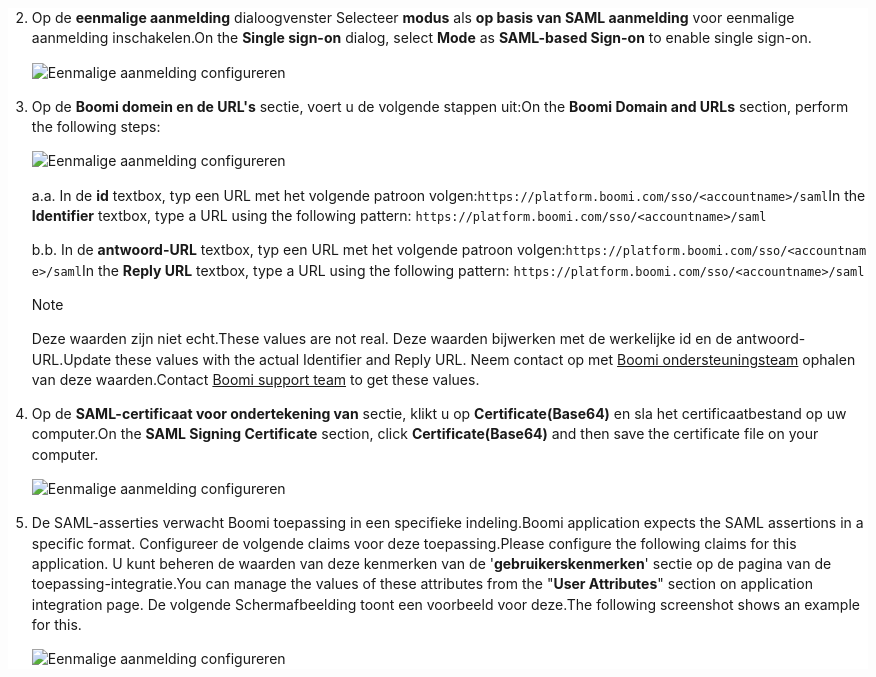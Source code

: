 2. <span data-ttu-id="734d9-153">Op de **eenmalige aanmelding** dialoogvenster Selecteer **modus** als **op basis van SAML aanmelding** voor eenmalige aanmelding inschakelen.</span><span class="sxs-lookup"><span data-stu-id="734d9-153">On the **Single sign-on** dialog, select **Mode** as **SAML-based Sign-on** to enable single sign-on.</span></span>
 
    ![Eenmalige aanmelding configureren](./media/active-directory-saas-boomi-tutorial/tutorial_boomi_samlbase.png)

3. <span data-ttu-id="734d9-155">Op de **Boomi domein en de URL's** sectie, voert u de volgende stappen uit:</span><span class="sxs-lookup"><span data-stu-id="734d9-155">On the **Boomi Domain and URLs** section, perform the following steps:</span></span>

    ![Eenmalige aanmelding configureren](./media/active-directory-saas-boomi-tutorial/tutorial_boomi_url.png)

    <span data-ttu-id="734d9-157">a.</span><span class="sxs-lookup"><span data-stu-id="734d9-157">a.</span></span> <span data-ttu-id="734d9-158">In de **id** textbox, typ een URL met het volgende patroon volgen:`https://platform.boomi.com/sso/<accountname>/saml`</span><span class="sxs-lookup"><span data-stu-id="734d9-158">In the **Identifier** textbox, type a URL using the following pattern: `https://platform.boomi.com/sso/<accountname>/saml`</span></span>

    <span data-ttu-id="734d9-159">b.</span><span class="sxs-lookup"><span data-stu-id="734d9-159">b.</span></span> <span data-ttu-id="734d9-160">In de **antwoord-URL** textbox, typ een URL met het volgende patroon volgen:`https://platform.boomi.com/sso/<accountname>/saml`</span><span class="sxs-lookup"><span data-stu-id="734d9-160">In the **Reply URL** textbox, type a URL using the following pattern: `https://platform.boomi.com/sso/<accountname>/saml`</span></span>

    > [!NOTE] 
    > <span data-ttu-id="734d9-161">Deze waarden zijn niet echt.</span><span class="sxs-lookup"><span data-stu-id="734d9-161">These values are not real.</span></span> <span data-ttu-id="734d9-162">Deze waarden bijwerken met de werkelijke id en de antwoord-URL.</span><span class="sxs-lookup"><span data-stu-id="734d9-162">Update these values with the actual Identifier and Reply URL.</span></span> <span data-ttu-id="734d9-163">Neem contact op met [Boomi ondersteuningsteam](https://boomi.com/company/contact/) ophalen van deze waarden.</span><span class="sxs-lookup"><span data-stu-id="734d9-163">Contact [Boomi support team](https://boomi.com/company/contact/) to get these values.</span></span>

4. <span data-ttu-id="734d9-164">Op de **SAML-certificaat voor ondertekening van** sectie, klikt u op **Certificate(Base64)** en sla het certificaatbestand op uw computer.</span><span class="sxs-lookup"><span data-stu-id="734d9-164">On the **SAML Signing Certificate** section, click **Certificate(Base64)** and then save the certificate file on your computer.</span></span>
    
    ![Eenmalige aanmelding configureren](./media/active-directory-saas-boomi-tutorial/tutorial_boomi_certificate.png)

4. <span data-ttu-id="734d9-166">De SAML-asserties verwacht Boomi toepassing in een specifieke indeling.</span><span class="sxs-lookup"><span data-stu-id="734d9-166">Boomi application expects the SAML assertions in a specific format.</span></span> <span data-ttu-id="734d9-167">Configureer de volgende claims voor deze toepassing.</span><span class="sxs-lookup"><span data-stu-id="734d9-167">Please configure the following claims for this application.</span></span> <span data-ttu-id="734d9-168">U kunt beheren de waarden van deze kenmerken van de '**gebruikerskenmerken**' sectie op de pagina van de toepassing-integratie.</span><span class="sxs-lookup"><span data-stu-id="734d9-168">You can manage the values of these attributes from the "**User Attributes**" section on application integration page.</span></span> <span data-ttu-id="734d9-169">De volgende Schermafbeelding toont een voorbeeld voor deze.</span><span class="sxs-lookup"><span data-stu-id="734d9-169">The following screenshot shows an example for this.</span></span>
    
    ![Eenmalige aanmelding configureren](./media/active-directory-saas-boomi-tutorial/tutorial_attribute.png)


[1]: ./media/active-directory-saas-boomi-tutorial/tutorial_general_01.png
[2]: ./media/active-directory-saas-boomi-tutorial/tutorial_general_02.png
[3]: ./media/active-directory-saas-boomi-tutorial/tutorial_general_03.png
[4]: ./media/active-directory-saas-boomi-tutorial/tutorial_general_04.png
[100]: ./media/active-directory-saas-boomi-tutorial/tutorial_general_100.png
[200]: ./media/active-directory-saas-boomi-tutorial/tutorial_general_200.png
[201]: ./media/active-directory-saas-boomi-tutorial/tutorial_general_201.png
[202]: ./media/active-directory-saas-boomi-tutorial/tutorial_general_202.png
[203]: ./media/active-directory-saas-boomi-tutorial/tutorial_general_203.png